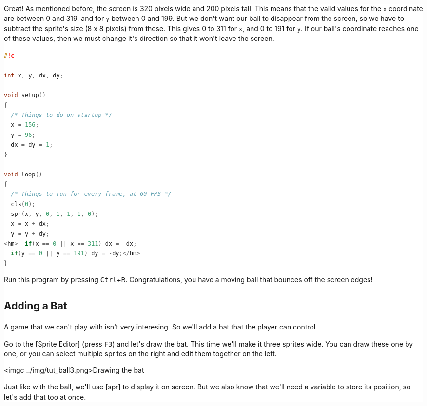 Great! As mentioned before, the screen is 320 pixels wide and 200 pixels tall. This means that the valid values for the `x`
coordinate are between 0 and 319, and for `y` between 0 and 199. But we don't want our ball to disappear from the screen, so
we have to subtract the sprite's size (8 x 8 pixels) from these. This gives 0 to 311 for `x`, and 0 to 191 for `y`. If our
ball's coordinate reaches one of these values, then we must change it's direction so that it won't leave the screen.

```c
#!c

int x, y, dx, dy;

void setup()
{
  /* Things to do on startup */
  x = 156;
  y = 96;
  dx = dy = 1;
}

void loop()
{
  /* Things to run for every frame, at 60 FPS */
  cls(0);
  spr(x, y, 0, 1, 1, 1, 0);
  x = x + dx;
  y = y + dy;
<hm>  if(x == 0 || x == 311) dx = -dx;
  if(y == 0 || y == 191) dy = -dy;</hm>
}
```

Run this program by pressing <kbd>Ctrl</kbd>+<kbd>R</kbd>. Congratulations, you have a moving ball that bounces off the screen
edges!

Adding a Bat
------------

A game that we can't play with isn't very interesing. So we'll add a bat that the player can control.

Go to the [Sprite Editor] (press <kbd>F3</kbd>) and let's draw the bat. This time we'll make it three sprites wide. You can draw
these one by one, or you can select multiple sprites on the right and edit them together on the left.

<imgc ../img/tut_ball3.png><fig>Drawing the bat</fig>

Just like with the ball, we'll use [spr] to display it on screen. But we also know that we'll need a variable to store its position,
so let's add that too at once.

